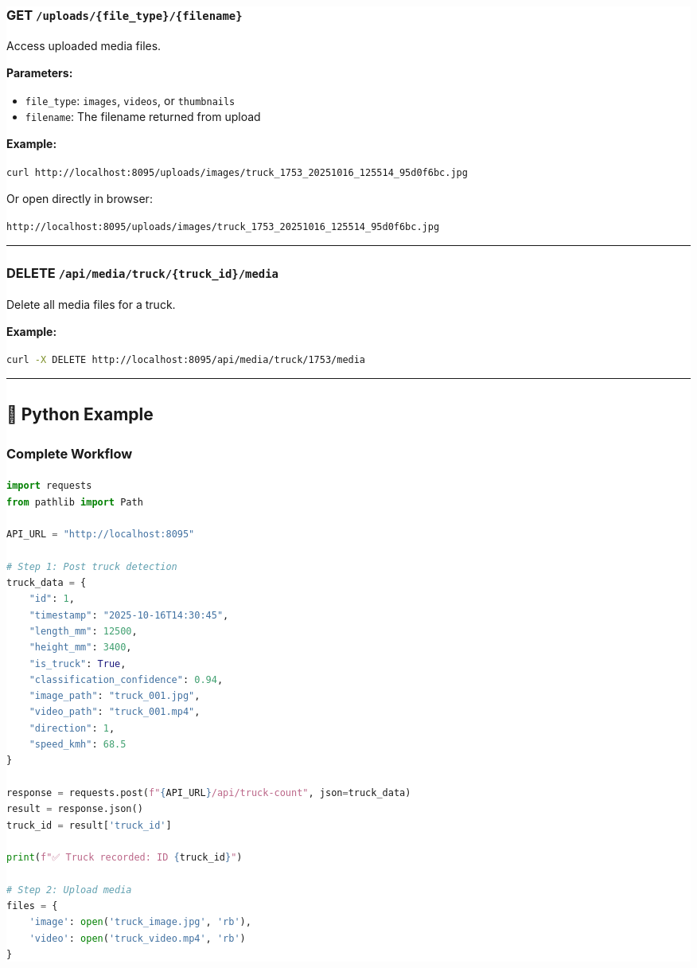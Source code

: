 
### GET `/uploads/{file_type}/{filename}`

Access uploaded media files.

**Parameters:**
- `file_type`: `images`, `videos`, or `thumbnails`
- `filename`: The filename returned from upload

**Example:**
```bash
curl http://localhost:8095/uploads/images/truck_1753_20251016_125514_95d0f6bc.jpg
```

Or open directly in browser:
```
http://localhost:8095/uploads/images/truck_1753_20251016_125514_95d0f6bc.jpg
```

---

### DELETE `/api/media/truck/{truck_id}/media`

Delete all media files for a truck.

**Example:**
```bash
curl -X DELETE http://localhost:8095/api/media/truck/1753/media
```

---

## 🐍 Python Example

### Complete Workflow

```python
import requests
from pathlib import Path

API_URL = "http://localhost:8095"

# Step 1: Post truck detection
truck_data = {
    "id": 1,
    "timestamp": "2025-10-16T14:30:45",
    "length_mm": 12500,
    "height_mm": 3400,
    "is_truck": True,
    "classification_confidence": 0.94,
    "image_path": "truck_001.jpg",
    "video_path": "truck_001.mp4",
    "direction": 1,
    "speed_kmh": 68.5
}

response = requests.post(f"{API_URL}/api/truck-count", json=truck_data)
result = response.json()
truck_id = result['truck_id']

print(f"✅ Truck recorded: ID {truck_id}")

# Step 2: Upload media
files = {
    'image': open('truck_image.jpg', 'rb'),
    'video': open('truck_video.mp4', 'rb')
}
```